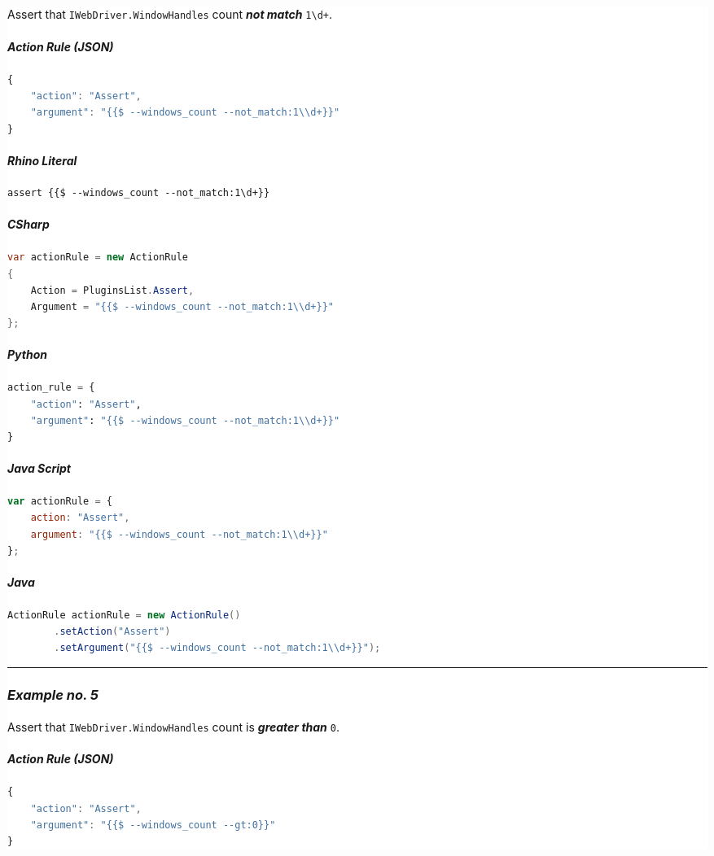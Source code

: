 Assert that ```IWebDriver.WindowHandles``` count _**not match**_ ```1\d+```.

#### _Action Rule (JSON)_
```js
{
    "action": "Assert",
    "argument": "{{$ --windows_count --not_match:1\\d+}}"
}
```

#### _Rhino Literal_
```
assert {{$ --windows_count --not_match:1\d+}}
```

#### _CSharp_
```csharp
var actionRule = new ActionRule
{
    Action = PluginsList.Assert,
    Argument = "{{$ --windows_count --not_match:1\\d+}}"
};
```

#### _Python_
```python
action_rule = {
    "action": "Assert",
    "argument": "{{$ --windows_count --not_match:1\\d+}}"
}
```

#### _Java Script_
```js
var actionRule = {
    action: "Assert",
    argument: "{{$ --windows_count --not_match:1\\d+}}"
};
```

#### _Java_
```java
ActionRule actionRule = new ActionRule()
        .setAction("Assert")
        .setArgument("{{$ --windows_count --not_match:1\\d+}}");
```

***

### _Example no. 5_
Assert that ```IWebDriver.WindowHandles``` count is _**greater than**_ ```0```.

#### _Action Rule (JSON)_
```js
{
    "action": "Assert",
    "argument": "{{$ --windows_count --gt:0}}"
}
```
